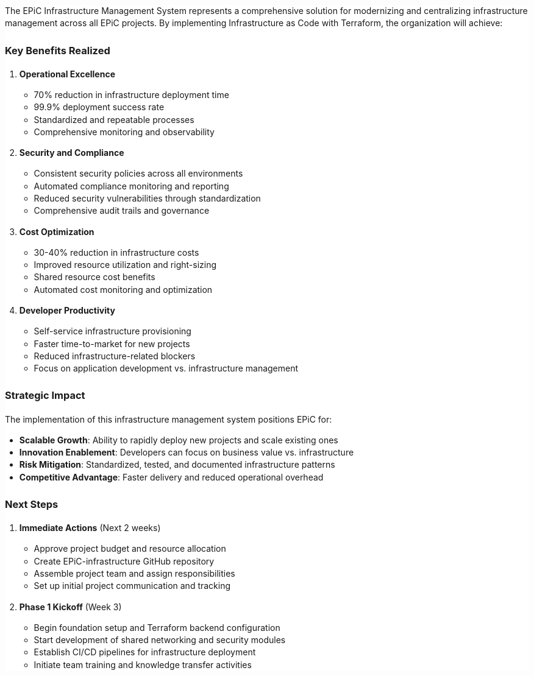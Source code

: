 The EPiC Infrastructure Management System represents a comprehensive solution for modernizing and centralizing infrastructure management across all EPiC projects. By implementing Infrastructure as Code with Terraform, the organization will achieve:

### Key Benefits Realized

1. **Operational Excellence**

    - 70% reduction in infrastructure deployment time
    - 99.9% deployment success rate
    - Standardized and repeatable processes
    - Comprehensive monitoring and observability

2. **Security and Compliance**

    - Consistent security policies across all environments
    - Automated compliance monitoring and reporting
    - Reduced security vulnerabilities through standardization
    - Comprehensive audit trails and governance

3. **Cost Optimization**

    - 30-40% reduction in infrastructure costs
    - Improved resource utilization and right-sizing
    - Shared resource cost benefits
    - Automated cost monitoring and optimization

4. **Developer Productivity**
    - Self-service infrastructure provisioning
    - Faster time-to-market for new projects
    - Reduced infrastructure-related blockers
    - Focus on application development vs. infrastructure management

### Strategic Impact

The implementation of this infrastructure management system positions EPiC for:

-   **Scalable Growth**: Ability to rapidly deploy new projects and scale existing ones
-   **Innovation Enablement**: Developers can focus on business value vs. infrastructure
-   **Risk Mitigation**: Standardized, tested, and documented infrastructure patterns
-   **Competitive Advantage**: Faster delivery and reduced operational overhead

### Next Steps

1. **Immediate Actions** (Next 2 weeks)

    - Approve project budget and resource allocation
    - Create EPiC-infrastructure GitHub repository
    - Assemble project team and assign responsibilities
    - Set up initial project communication and tracking

2. **Phase 1 Kickoff** (Week 3)
    - Begin foundation setup and Terraform backend configuration
    - Start development of shared networking and security modules
    - Establish CI/CD pipelines for infrastructure deployment
    - Initiate team training and knowledge transfer activities
